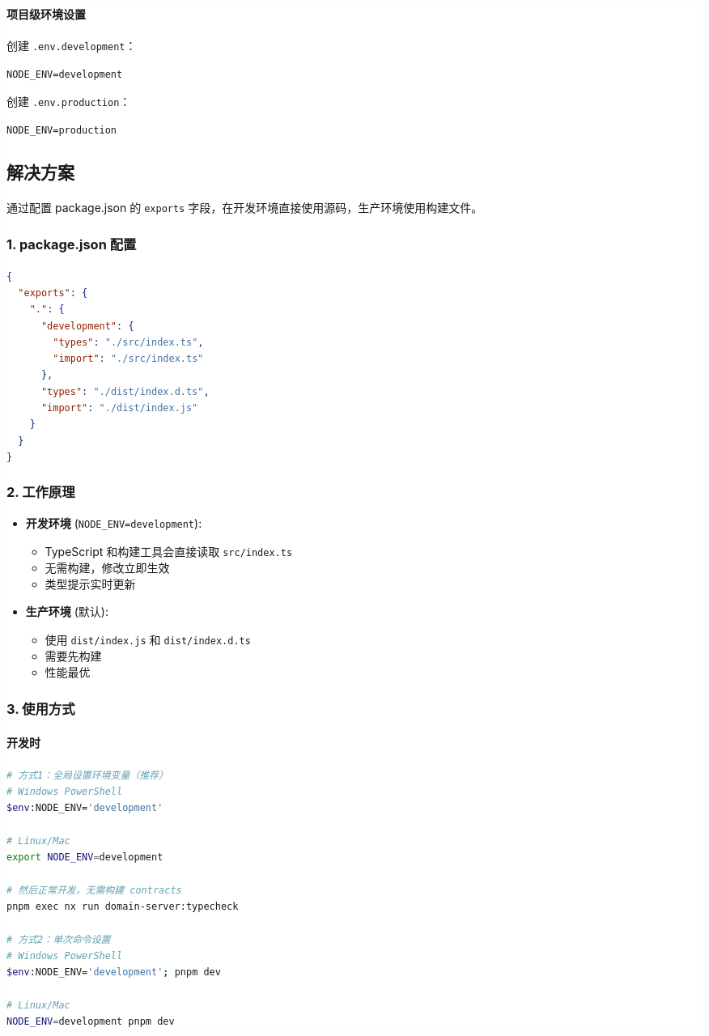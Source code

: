#### 项目级环境设置

创建 `.env.development`：
```env
NODE_ENV=development
```

创建 `.env.production`：
```env
NODE_ENV=production
```

## 解决方案

通过配置 package.json 的 `exports` 字段，在开发环境直接使用源码，生产环境使用构建文件。

### 1. package.json 配置

```json
{
  "exports": {
    ".": {
      "development": {
        "types": "./src/index.ts",
        "import": "./src/index.ts"
      },
      "types": "./dist/index.d.ts",
      "import": "./dist/index.js"
    }
  }
}
```

### 2. 工作原理

- **开发环境** (`NODE_ENV=development`):
  - TypeScript 和构建工具会直接读取 `src/index.ts`
  - 无需构建，修改立即生效
  - 类型提示实时更新

- **生产环境** (默认):
  - 使用 `dist/index.js` 和 `dist/index.d.ts`
  - 需要先构建
  - 性能最优

### 3. 使用方式

#### 开发时
```bash
# 方式1：全局设置环境变量（推荐）
# Windows PowerShell
$env:NODE_ENV='development'

# Linux/Mac
export NODE_ENV=development

# 然后正常开发，无需构建 contracts
pnpm exec nx run domain-server:typecheck

# 方式2：单次命令设置
# Windows PowerShell
$env:NODE_ENV='development'; pnpm dev

# Linux/Mac
NODE_ENV=development pnpm dev
```
